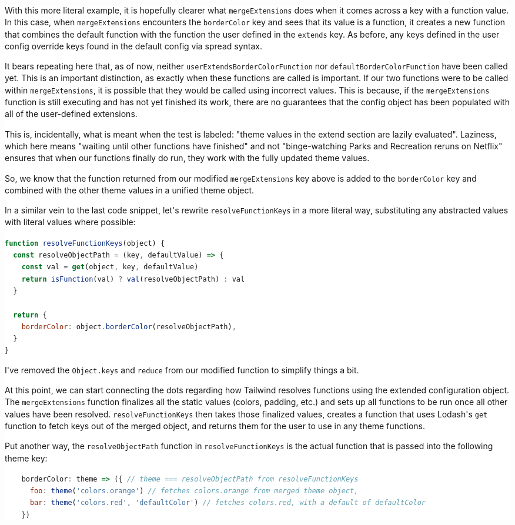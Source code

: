 With this more literal example, it is hopefully clearer what `mergeExtensions` does when it comes across a key with a function value. In this case, when `mergeExtensions` encounters the `borderColor` key and sees that its value is a function, it creates a new function that combines the default function with the function the user defined in the `extends` key. As before, any keys defined in the user config override keys found in the default config via spread syntax.

It bears repeating here that, as of now, neither `userExtendsBorderColorFunction` nor `defaultBorderColorFunction` have been called yet. This is an important distinction, as exactly when these functions are called is important. If our two functions were to be called within `mergeExtensions`, it is possible that they would be called using incorrect values. This is because, if the `mergeExtensions` function is still executing and has not yet finished its work, there are no guarantees that the config object has been populated with all of the user-defined extensions.

This is, incidentally, what is meant when the test is labeled: "theme values in the extend section are lazily evaluated". Laziness, which here means "waiting until other functions have finished" and not "binge-watching Parks and Recreation reruns on Netflix" ensures that when our functions finally do run, they work with the fully updated theme values.

So, we know that the function returned from our modified `mergeExtensions` key above is added to the `borderColor` key and combined with the other theme values in a unified theme object.

In a similar vein to the last code snippet, let's rewrite `resolveFunctionKeys` in a more literal way, substituting any abstracted values with literal values where possible:

```js
function resolveFunctionKeys(object) {
  const resolveObjectPath = (key, defaultValue) => {
    const val = get(object, key, defaultValue)
    return isFunction(val) ? val(resolveObjectPath) : val
  }

  return {
    borderColor: object.borderColor(resolveObjectPath),
  }
}
```

I've removed the `Object.keys` and `reduce` from our modified function to simplify things a bit.

At this point, we can start connecting the dots regarding how Tailwind resolves functions using the extended configuration object. The `mergeExtensions` function finalizes all the static values (colors, padding, etc.) and sets up all functions to be run once all other values have been resolved. `resolveFunctionKeys` then takes those finalized values, creates a function that uses Lodash's `get` function to fetch keys out of the merged object, and returns them for the user to use in any theme functions.

Put another way, the `resolveObjectPath` function in `resolveFunctionKeys` is the actual function that is passed into the following theme key:

```js
    borderColor: theme => ({ // theme === resolveObjectPath from resolveFunctionKeys
      foo: theme('colors.orange') // fetches colors.orange from merged theme object,
      bar: theme('colors.red', 'defaultColor') // fetches colors.red, with a default of defaultColor
    })
```
